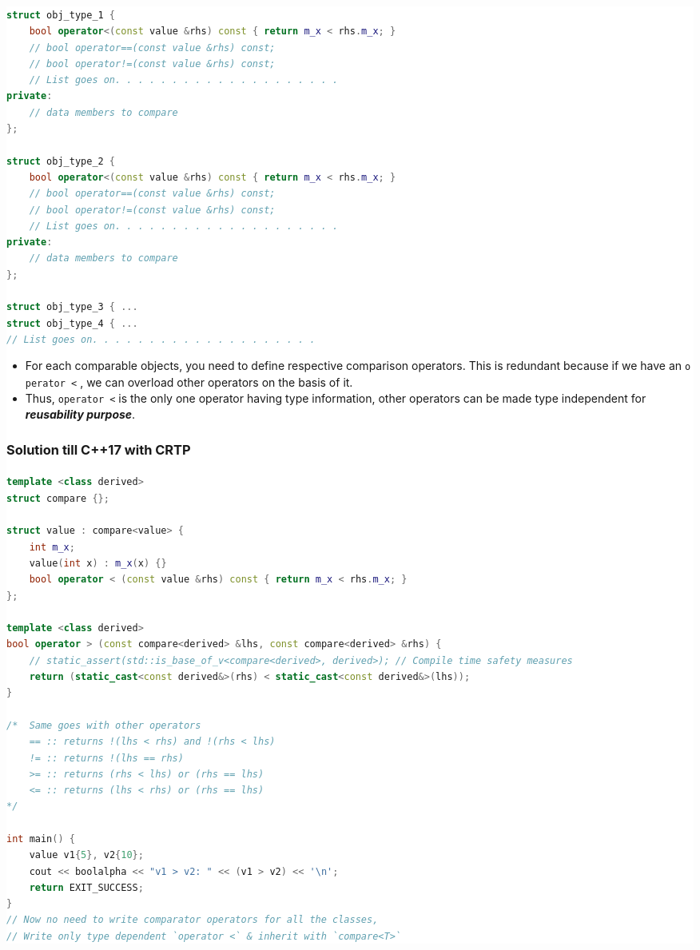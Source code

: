 ```cpp
struct obj_type_1 {
    bool operator<(const value &rhs) const { return m_x < rhs.m_x; }
    // bool operator==(const value &rhs) const;
    // bool operator!=(const value &rhs) const;    
    // List goes on. . . . . . . . . . . . . . . . . . . .
private:
    // data members to compare
};

struct obj_type_2 {
    bool operator<(const value &rhs) const { return m_x < rhs.m_x; }
    // bool operator==(const value &rhs) const;
    // bool operator!=(const value &rhs) const;    
    // List goes on. . . . . . . . . . . . . . . . . . . .
private:
    // data members to compare
};

struct obj_type_3 { ...
struct obj_type_4 { ...
// List goes on. . . . . . . . . . . . . . . . . . . .
```

- For each comparable objects, you need to define respective comparison operators. This is redundant because if we have an `operator <` , we can overload other operators on the basis of it.
- Thus, `operator <` is the only one operator having type information, other operators can be made type independent for **_reusability purpose_**.

### Solution till C++17 with CRTP

```cpp
template <class derived>
struct compare {};

struct value : compare<value> {
    int m_x;
    value(int x) : m_x(x) {}
    bool operator < (const value &rhs) const { return m_x < rhs.m_x; }
};

template <class derived>
bool operator > (const compare<derived> &lhs, const compare<derived> &rhs) {
    // static_assert(std::is_base_of_v<compare<derived>, derived>); // Compile time safety measures
    return (static_cast<const derived&>(rhs) < static_cast<const derived&>(lhs));
}

/*  Same goes with other operators
    == :: returns !(lhs < rhs) and !(rhs < lhs)
    != :: returns !(lhs == rhs)
    >= :: returns (rhs < lhs) or (rhs == lhs)
    <= :: returns (lhs < rhs) or (rhs == lhs) 
*/

int main() {   
    value v1{5}, v2{10};
    cout << boolalpha << "v1 > v2: " << (v1 > v2) << '\n';
    return EXIT_SUCCESS;
}
// Now no need to write comparator operators for all the classes, 
// Write only type dependent `operator <` & inherit with `compare<T>`
```
